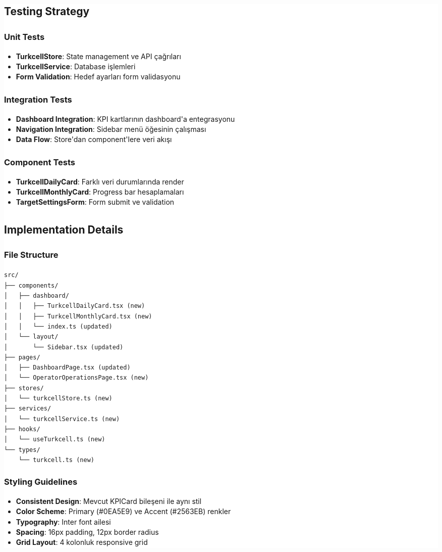 ## Testing Strategy

### Unit Tests
- **TurkcellStore**: State management ve API çağrıları
- **TurkcellService**: Database işlemleri
- **Form Validation**: Hedef ayarları form validasyonu

### Integration Tests
- **Dashboard Integration**: KPI kartlarının dashboard'a entegrasyonu
- **Navigation Integration**: Sidebar menü öğesinin çalışması
- **Data Flow**: Store'dan component'lere veri akışı

### Component Tests
- **TurkcellDailyCard**: Farklı veri durumlarında render
- **TurkcellMonthlyCard**: Progress bar hesaplamaları
- **TargetSettingsForm**: Form submit ve validation

## Implementation Details

### File Structure
```
src/
├── components/
│   ├── dashboard/
│   │   ├── TurkcellDailyCard.tsx (new)
│   │   ├── TurkcellMonthlyCard.tsx (new)
│   │   └── index.ts (updated)
│   └── layout/
│       └── Sidebar.tsx (updated)
├── pages/
│   ├── DashboardPage.tsx (updated)
│   └── OperatorOperationsPage.tsx (new)
├── stores/
│   └── turkcellStore.ts (new)
├── services/
│   └── turkcellService.ts (new)
├── hooks/
│   └── useTurkcell.ts (new)
└── types/
    └── turkcell.ts (new)
```

### Styling Guidelines
- **Consistent Design**: Mevcut KPICard bileşeni ile aynı stil
- **Color Scheme**: Primary (#0EA5E9) ve Accent (#2563EB) renkler
- **Typography**: Inter font ailesi
- **Spacing**: 16px padding, 12px border radius
- **Grid Layout**: 4 kolonluk responsive grid
